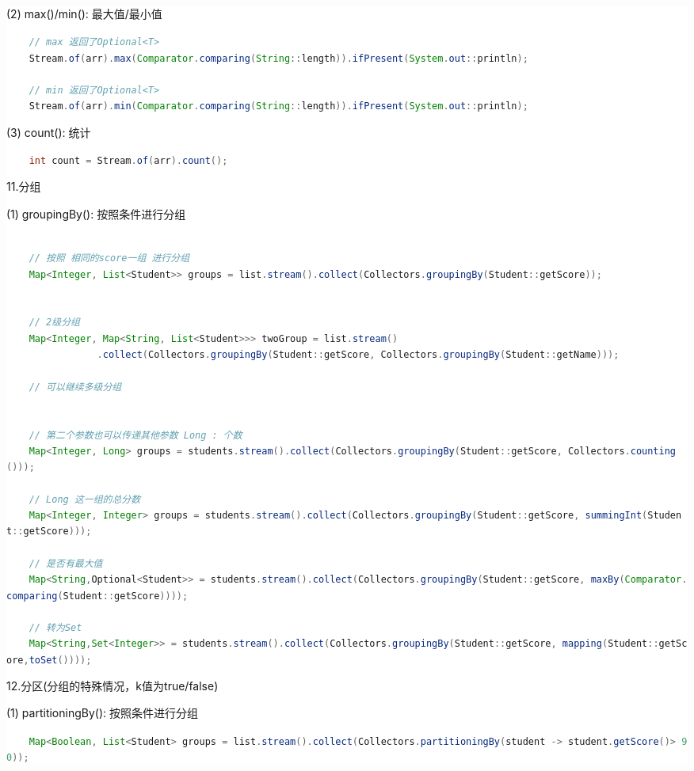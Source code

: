 (2) max()/min(): 最大值/最小值
```java
	// max 返回了Optional<T>
	Stream.of(arr).max(Comparator.comparing(String::length)).ifPresent(System.out::println);

	// min 返回了Optional<T>
	Stream.of(arr).min(Comparator.comparing(String::length)).ifPresent(System.out::println);
```

(3) count(): 统计
```java
	int count =	Stream.of(arr).count();
```

11.分组

(1) groupingBy(): 按照条件进行分组
```java
	
	// 按照 相同的score一组 进行分组
	Map<Integer, List<Student>> groups = list.stream().collect(Collectors.groupingBy(Student::getScore));


	// 2级分组
	Map<Integer, Map<String, List<Student>>> twoGroup = list.stream()
				.collect(Collectors.groupingBy(Student::getScore, Collectors.groupingBy(Student::getName)));

	// 可以继续多级分组


	// 第二个参数也可以传递其他参数 Long : 个数
	Map<Integer, Long> groups = students.stream().collect(Collectors.groupingBy(Student::getScore, Collectors.counting()));	

	// Long 这一组的总分数
	Map<Integer, Integer> groups = students.stream().collect(Collectors.groupingBy(Student::getScore, summingInt(Student::getScore)));	

	// 是否有最大值
	Map<String,Optional<Student>> = students.stream().collect(Collectors.groupingBy(Student::getScore, maxBy(Comparator.comparing(Student::getScore))));	

	// 转为Set
	Map<String,Set<Integer>> = students.stream().collect(Collectors.groupingBy(Student::getScore, mapping(Student::getScore,toSet())));	

```

12.分区(分组的特殊情况，k值为true/false)

(1) partitioningBy(): 按照条件进行分组
```java
	Map<Boolean, List<Student> groups = list.stream().collect(Collectors.partitioningBy(student -> student.getScore()> 90));
```
